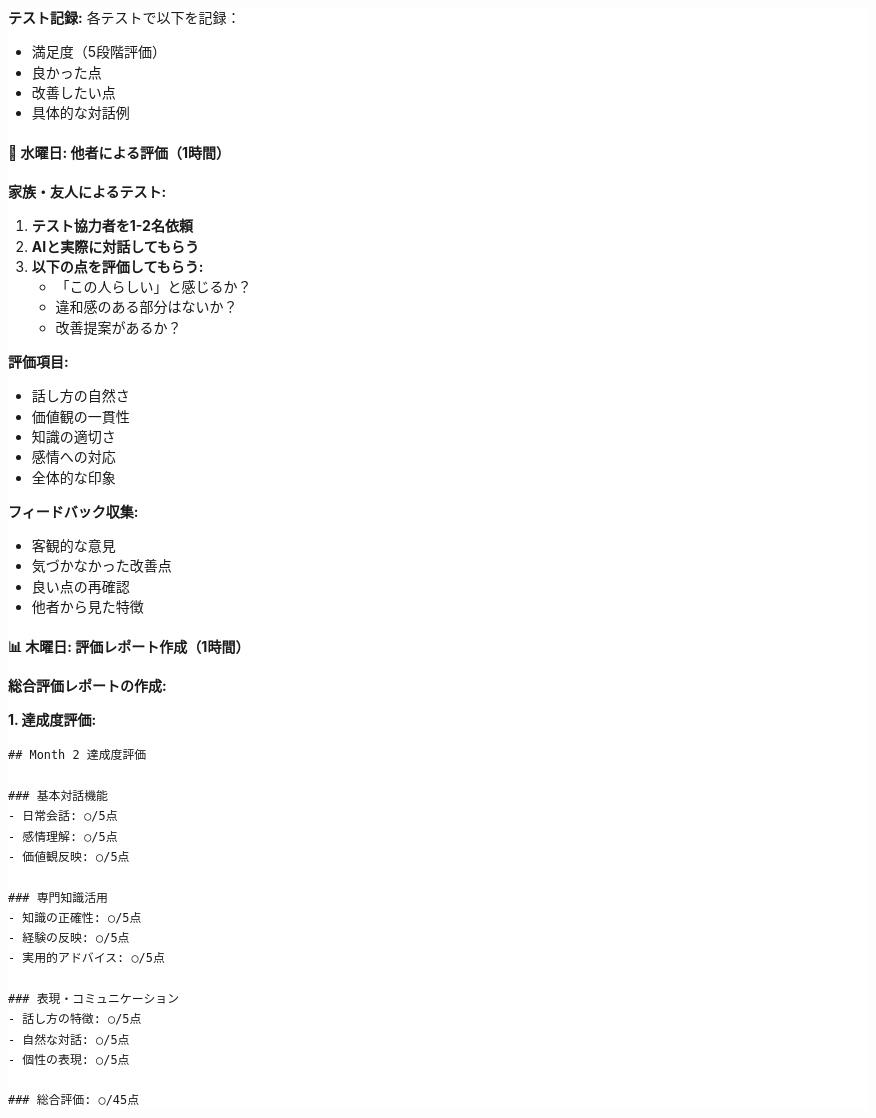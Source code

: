 **テスト記録:**
各テストで以下を記録：
- 満足度（5段階評価）
- 良かった点
- 改善したい点
- 具体的な対話例

#### **👥 水曜日: 他者による評価（1時間）**

**家族・友人によるテスト:**
1. **テスト協力者を1-2名依頼**
2. **AIと実際に対話してもらう**
3. **以下の点を評価してもらう:**
   - 「この人らしい」と感じるか？
   - 違和感のある部分はないか？
   - 改善提案があるか？

**評価項目:**
- 話し方の自然さ
- 価値観の一貫性
- 知識の適切さ
- 感情への対応
- 全体的な印象

**フィードバック収集:**
- 客観的な意見
- 気づかなかった改善点
- 良い点の再確認
- 他者から見た特徴

#### **📊 木曜日: 評価レポート作成（1時間）**

**総合評価レポートの作成:**

**1. 達成度評価:**
```
## Month 2 達成度評価

### 基本対話機能
- 日常会話: ○/5点
- 感情理解: ○/5点
- 価値観反映: ○/5点

### 専門知識活用
- 知識の正確性: ○/5点
- 経験の反映: ○/5点
- 実用的アドバイス: ○/5点

### 表現・コミュニケーション
- 話し方の特徴: ○/5点
- 自然な対話: ○/5点
- 個性の表現: ○/5点

### 総合評価: ○/45点
```
